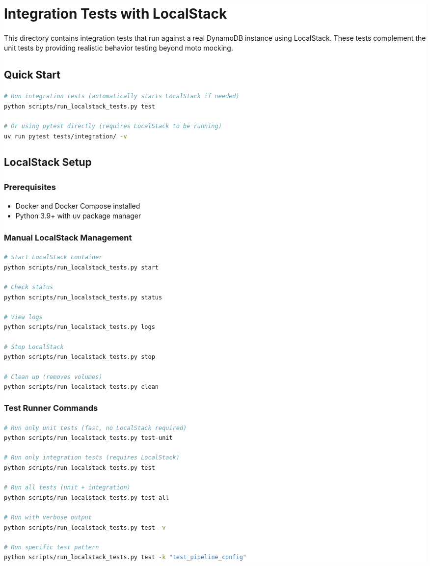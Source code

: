 # Integration Tests with LocalStack

This directory contains integration tests that run against a real DynamoDB instance using LocalStack. These tests complement the unit tests by providing realistic behavior testing beyond moto mocking.

## Quick Start

```bash
# Run integration tests (automatically starts LocalStack if needed)
python scripts/run_localstack_tests.py test

# Or using pytest directly (requires LocalStack to be running)
uv run pytest tests/integration/ -v
```

## LocalStack Setup

### Prerequisites

- Docker and Docker Compose installed
- Python 3.9+ with uv package manager

### Manual LocalStack Management

```bash
# Start LocalStack container
python scripts/run_localstack_tests.py start

# Check status
python scripts/run_localstack_tests.py status

# View logs
python scripts/run_localstack_tests.py logs

# Stop LocalStack
python scripts/run_localstack_tests.py stop

# Clean up (removes volumes)
python scripts/run_localstack_tests.py clean
```

### Test Runner Commands

```bash
# Run only unit tests (fast, no LocalStack required)
python scripts/run_localstack_tests.py test-unit

# Run only integration tests (requires LocalStack)
python scripts/run_localstack_tests.py test

# Run all tests (unit + integration)
python scripts/run_localstack_tests.py test-all

# Run with verbose output
python scripts/run_localstack_tests.py test -v

# Run specific test pattern
python scripts/run_localstack_tests.py test -k "test_pipeline_config"
```

